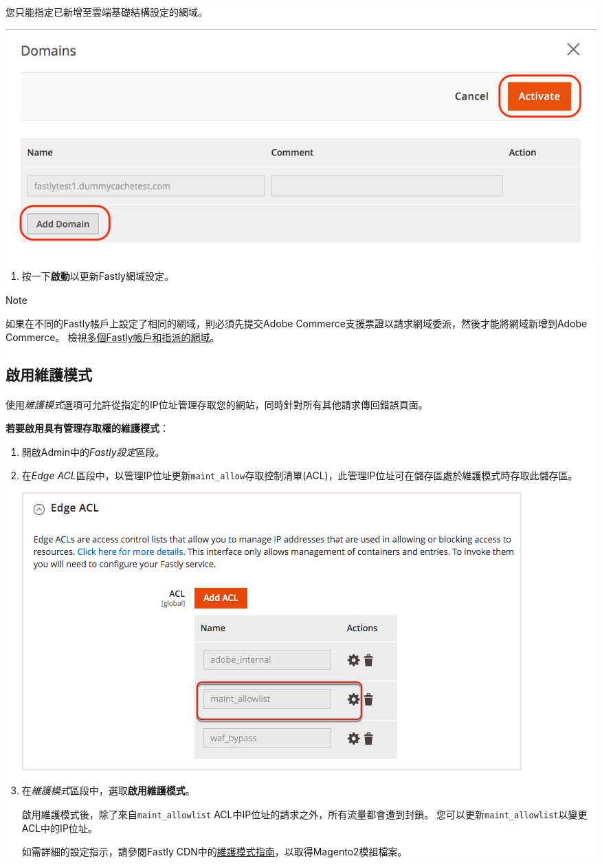    您只能指定已新增至雲端基礎結構設定的網域。

   ![為起始者新增Fastly網域設定](../../assets/cdn/fastly-starter-activate-domain.png)

1. 按一下&#x200B;**啟動**&#x200B;以更新Fastly網域設定。

>[!NOTE]
>
>如果在不同的Fastly帳戶上設定了相同的網域，則必須先提交Adobe Commerce支援票證以請求網域委派，然後才能將網域新增到Adobe Commerce。 檢視[多個Fastly帳戶和指派的網域](fastly.md#multiple-fastly-accounts-and-assigned-domains)。

## 啟用維護模式

使用&#x200B;_維護模式_&#x200B;選項可允許從指定的IP位址管理存取您的網站，同時針對所有其他請求傳回錯誤頁面。

**若要啟用具有管理存取權的維護模式**：

1. 開啟Admin中的&#x200B;_Fastly設定_&#x200B;區段。

1. 在&#x200B;_Edge ACL_&#x200B;區段中，以管理IP位址更新`maint_allow`存取控制清單(ACL)，此管理IP位址可在儲存區處於維護模式時存取此儲存區。

   ![更新IP維護模式允許清單](../../assets/cdn/fastly-maint-allowlist.png)

1. 在&#x200B;_維護模式_&#x200B;區段中，選取&#x200B;**啟用維護模式**。

   啟用維護模式後，除了來自`maint_allowlist` ACL中IP位址的請求之外，所有流量都會遭到封鎖。 您可以更新`maint_allowlist`以變更ACL中的IP位址。

   如需詳細的設定指示，請參閱Fastly CDN中的[維護模式指南](https://github.com/fastly/fastly-magento2/blob/master/Documentation/Guides/MAINTENANCE-MODE.md)，以取得Magento2模組檔案。

